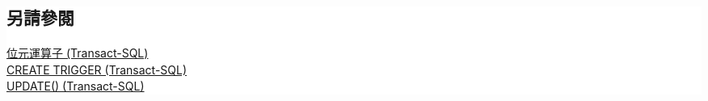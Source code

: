   
## <a name="see-also"></a>另請參閱
[位元運算子 &#40;Transact-SQL&#41;](../../t-sql/language-elements/bitwise-operators-transact-sql.md)  
[CREATE TRIGGER &#40;Transact-SQL&#41;](../../t-sql/statements/create-trigger-transact-sql.md)  
[UPDATE&#40;&#41; &#40;Transact-SQL&#41;](../../t-sql/functions/update-trigger-functions-transact-sql.md)
  
  
